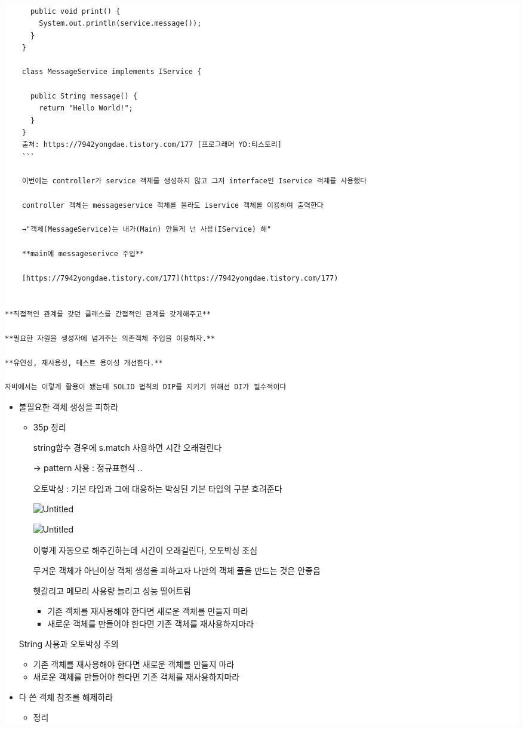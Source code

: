           public void print() {
            System.out.println(service.message());
          }
        }
        
        class MessageService implements IService {
        
          public String message() {
            return "Hello World!";
          }
        }
        출처: https://7942yongdae.tistory.com/177 [프로그래머 YD:티스토리]
        ```
        
        이번에는 controller가 service 객체를 생성하지 않고 그저 interface인 Iservice 객체를 사용했다
        
        controller 객체는 messageservice 객체를 몰라도 iservice 객체를 이용하여 출력한다 
        
        →"객체(MessageService)는 내가(Main) 만들게 넌 사용(IService) 해"
        
        **main에 messageserivce 주입** 
        
        [https://7942yongdae.tistory.com/177](https://7942yongdae.tistory.com/177)
        
    
    **직접적인 관계를 갖던 클래스를 간접적인 관계를 갖게해주고**
    
    **필요한 자원을 생성자에 넘겨주는 의존객체 주입을 이용하자.**
    
    **유연성, 재사용성, 테스트 용이성 개선한다.**
    
    자바에서는 이렇게 활용이 됐는데 SOLID 법칙의 DIP를 지키기 위해선 DI가 필수적이다
    
- 불필요한 객체 생성을 피하라
    - 35p 정리
        
        string함수 경우에 s.match 사용하면 시간 오래걸린다 
        
        → pattern 사용 : 정규표현식 ..
        
        오토박싱 : 기본 타입과 그에 대응하는 박싱된 기본 타입의 구분 흐려준다
        
        ![Untitled](%E1%84%8C%E1%85%A1%E1%84%87%E1%85%A1%20%E1%84%80%E1%85%A9%E1%86%BC%E1%84%87%E1%85%AE%20bfd6917cdfdc4e32815e89d341027206/Untitled%204.png)
        
        ![Untitled](%E1%84%8C%E1%85%A1%E1%84%87%E1%85%A1%20%E1%84%80%E1%85%A9%E1%86%BC%E1%84%87%E1%85%AE%20bfd6917cdfdc4e32815e89d341027206/Untitled%205.png)
        
        이렇게 자동으로 해주긴하는데 시간이 오래걸린다, 오토박싱 조심
        
        무거운 객체가 아닌이상 객체 생성을 피하고자 나만의 객체 풀을 만드는 것은 안좋음
        
        헷갈리고 메모리 사용량 늘리고 성능 떨어트림
        
        - 기존 객체를 재사용해야 한다면 새로운 객체를 만들지 마라
        - 새로운 객체를 만들어야 한다면 기존 객체를 재사용하지마라
    
    String 사용과 오토박싱 주의
    
    - 기존 객체를 재사용해야 한다면 새로운 객체를 만들지 마라
    - 새로운 객체를 만들어야 한다면 기존 객체를 재사용하지마라
- 다 쓴 객체 참조를 해제하라
    - 정리
        